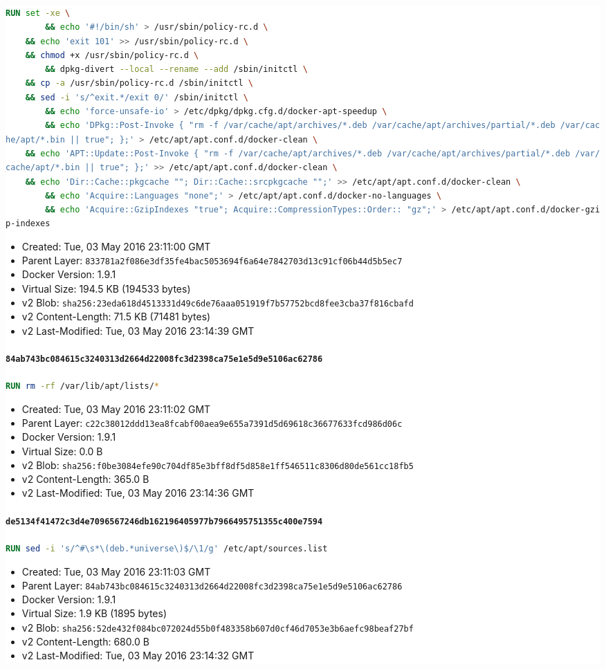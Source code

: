 ```dockerfile
RUN set -xe \
		&& echo '#!/bin/sh' > /usr/sbin/policy-rc.d \
	&& echo 'exit 101' >> /usr/sbin/policy-rc.d \
	&& chmod +x /usr/sbin/policy-rc.d \
		&& dpkg-divert --local --rename --add /sbin/initctl \
	&& cp -a /usr/sbin/policy-rc.d /sbin/initctl \
	&& sed -i 's/^exit.*/exit 0/' /sbin/initctl \
		&& echo 'force-unsafe-io' > /etc/dpkg/dpkg.cfg.d/docker-apt-speedup \
		&& echo 'DPkg::Post-Invoke { "rm -f /var/cache/apt/archives/*.deb /var/cache/apt/archives/partial/*.deb /var/cache/apt/*.bin || true"; };' > /etc/apt/apt.conf.d/docker-clean \
	&& echo 'APT::Update::Post-Invoke { "rm -f /var/cache/apt/archives/*.deb /var/cache/apt/archives/partial/*.deb /var/cache/apt/*.bin || true"; };' >> /etc/apt/apt.conf.d/docker-clean \
	&& echo 'Dir::Cache::pkgcache ""; Dir::Cache::srcpkgcache "";' >> /etc/apt/apt.conf.d/docker-clean \
		&& echo 'Acquire::Languages "none";' > /etc/apt/apt.conf.d/docker-no-languages \
		&& echo 'Acquire::GzipIndexes "true"; Acquire::CompressionTypes::Order:: "gz";' > /etc/apt/apt.conf.d/docker-gzip-indexes
```

-	Created: Tue, 03 May 2016 23:11:00 GMT
-	Parent Layer: `833781a2f086e3df35fe4bac5053694f6a64e7842703d13c91cf06b44d5b5ec7`
-	Docker Version: 1.9.1
-	Virtual Size: 194.5 KB (194533 bytes)
-	v2 Blob: `sha256:23eda618d4513331d49c6de76aaa051919f7b57752bcd8fee3cba37f816cbafd`
-	v2 Content-Length: 71.5 KB (71481 bytes)
-	v2 Last-Modified: Tue, 03 May 2016 23:14:39 GMT

#### `84ab743bc084615c3240313d2664d22008fc3d2398ca75e1e5d9e5106ac62786`

```dockerfile
RUN rm -rf /var/lib/apt/lists/*
```

-	Created: Tue, 03 May 2016 23:11:02 GMT
-	Parent Layer: `c22c38012ddd13ea8fcabf00aea9e655a7391d5d69618c36677633fcd986d06c`
-	Docker Version: 1.9.1
-	Virtual Size: 0.0 B
-	v2 Blob: `sha256:f0be3084efe90c704df85e3bff8df5d858e1ff546511c8306d80de561cc18fb5`
-	v2 Content-Length: 365.0 B
-	v2 Last-Modified: Tue, 03 May 2016 23:14:36 GMT

#### `de5134f41472c3d4e7096567246db162196405977b7966495751355c400e7594`

```dockerfile
RUN sed -i 's/^#\s*\(deb.*universe\)$/\1/g' /etc/apt/sources.list
```

-	Created: Tue, 03 May 2016 23:11:03 GMT
-	Parent Layer: `84ab743bc084615c3240313d2664d22008fc3d2398ca75e1e5d9e5106ac62786`
-	Docker Version: 1.9.1
-	Virtual Size: 1.9 KB (1895 bytes)
-	v2 Blob: `sha256:52de432f084bc072024d55b0f483358b607d0cf46d7053e3b6aefc98beaf27bf`
-	v2 Content-Length: 680.0 B
-	v2 Last-Modified: Tue, 03 May 2016 23:14:32 GMT
